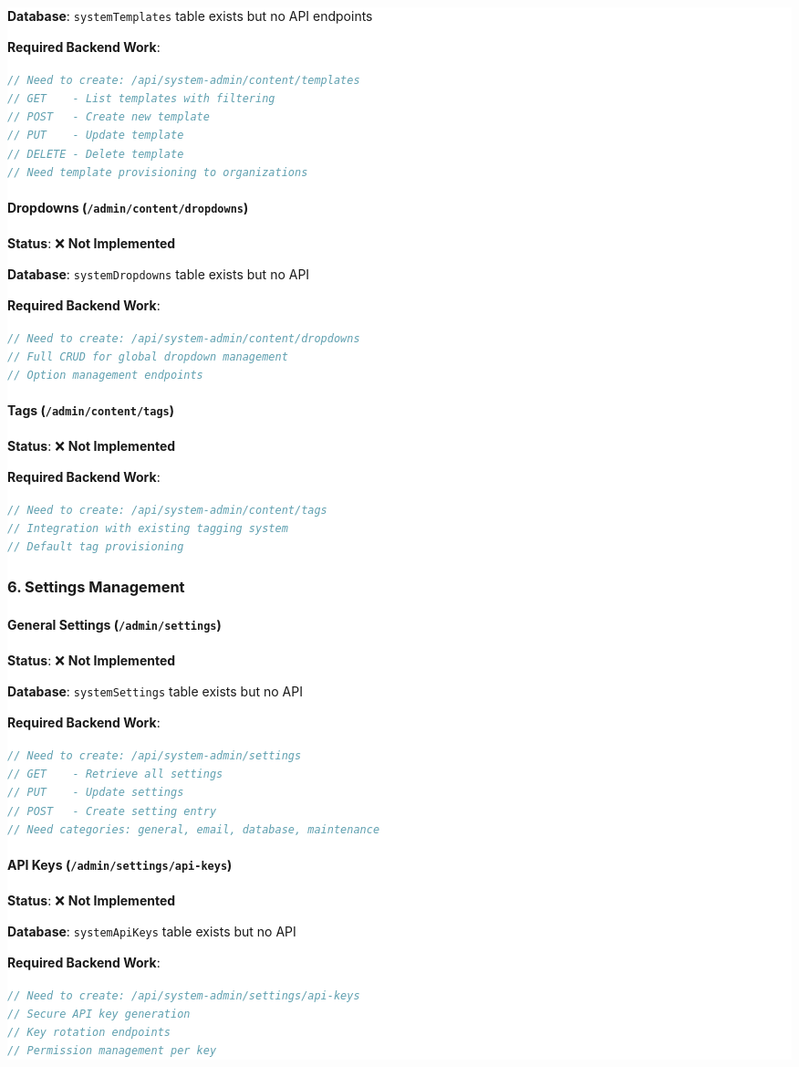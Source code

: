 **Database**: `systemTemplates` table exists but no API endpoints

**Required Backend Work**:
```typescript
// Need to create: /api/system-admin/content/templates
// GET    - List templates with filtering
// POST   - Create new template
// PUT    - Update template
// DELETE - Delete template
// Need template provisioning to organizations
```

#### **Dropdowns** (`/admin/content/dropdowns`)
**Status**: ❌ **Not Implemented**

**Database**: `systemDropdowns` table exists but no API

**Required Backend Work**:
```typescript
// Need to create: /api/system-admin/content/dropdowns
// Full CRUD for global dropdown management
// Option management endpoints
```

#### **Tags** (`/admin/content/tags`)
**Status**: ❌ **Not Implemented**

**Required Backend Work**:
```typescript
// Need to create: /api/system-admin/content/tags
// Integration with existing tagging system
// Default tag provisioning
```

### 6. **Settings Management**

#### **General Settings** (`/admin/settings`)
**Status**: ❌ **Not Implemented**

**Database**: `systemSettings` table exists but no API

**Required Backend Work**:
```typescript
// Need to create: /api/system-admin/settings
// GET    - Retrieve all settings
// PUT    - Update settings
// POST   - Create setting entry
// Need categories: general, email, database, maintenance
```

#### **API Keys** (`/admin/settings/api-keys`)
**Status**: ❌ **Not Implemented**

**Database**: `systemApiKeys` table exists but no API

**Required Backend Work**:
```typescript
// Need to create: /api/system-admin/settings/api-keys
// Secure API key generation
// Key rotation endpoints
// Permission management per key
```
